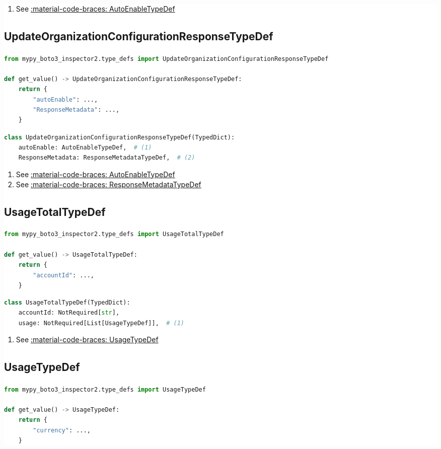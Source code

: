 1. See [:material-code-braces: AutoEnableTypeDef](./type_defs.md#autoenabletypedef) 
## UpdateOrganizationConfigurationResponseTypeDef

```python title="Usage Example"
from mypy_boto3_inspector2.type_defs import UpdateOrganizationConfigurationResponseTypeDef

def get_value() -> UpdateOrganizationConfigurationResponseTypeDef:
    return {
        "autoEnable": ...,
        "ResponseMetadata": ...,
    }
```

```python title="Definition"
class UpdateOrganizationConfigurationResponseTypeDef(TypedDict):
    autoEnable: AutoEnableTypeDef,  # (1)
    ResponseMetadata: ResponseMetadataTypeDef,  # (2)
```

1. See [:material-code-braces: AutoEnableTypeDef](./type_defs.md#autoenabletypedef) 
2. See [:material-code-braces: ResponseMetadataTypeDef](./type_defs.md#responsemetadatatypedef) 
## UsageTotalTypeDef

```python title="Usage Example"
from mypy_boto3_inspector2.type_defs import UsageTotalTypeDef

def get_value() -> UsageTotalTypeDef:
    return {
        "accountId": ...,
    }
```

```python title="Definition"
class UsageTotalTypeDef(TypedDict):
    accountId: NotRequired[str],
    usage: NotRequired[List[UsageTypeDef]],  # (1)
```

1. See [:material-code-braces: UsageTypeDef](./type_defs.md#usagetypedef) 
## UsageTypeDef

```python title="Usage Example"
from mypy_boto3_inspector2.type_defs import UsageTypeDef

def get_value() -> UsageTypeDef:
    return {
        "currency": ...,
    }
```

```python title="Definition"
